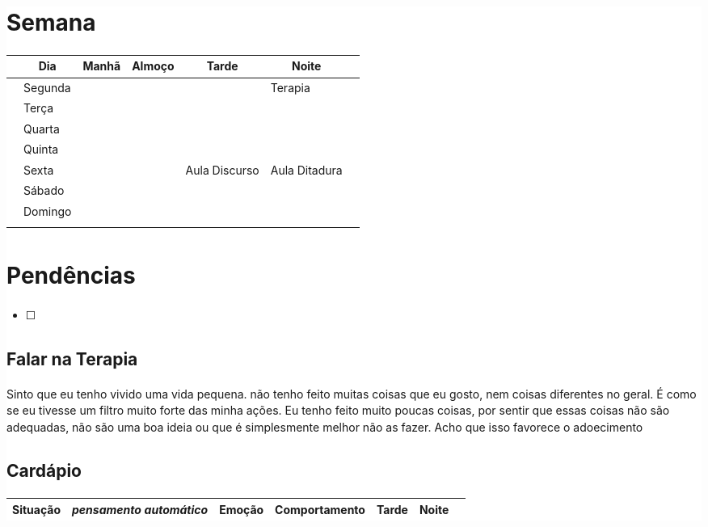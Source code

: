 # Semana
|     | **Dia** | Manhã | Almoço | Tarde         | Noite         |     |
| --- | ------- | ----- | ------ | ------------- | ------------- | --- |
|     | Segunda |       |        |               | Terapia       |     |
|     | Terça   |       |        |               |               |     |
|     | Quarta  |       |        |               |               |     |
|     | Quinta  |       |        |               |               |     |
|     | Sexta   |       |        | Aula Discurso | Aula Ditadura |     |
|     | Sábado  |       |        |               |               |     |
|     | Domingo |       |        |               |               |     |
|     |         |       |        |               |               |     |

# Pendências
- [ ] 

## Falar na Terapia
Sinto que eu tenho vivido uma vida pequena. não tenho feito muitas coisas que eu gosto, nem coisas diferentes no geral. É como se eu tivesse um  filtro muito forte das minha ações. Eu tenho feito muito poucas coisas, por sentir que essas coisas não são adequadas, não são uma boa ideia ou que é simplesmente melhor não as fazer. Acho que isso favorece o adoecimento

## Cardápio

| Situação                                                           | *pensamento automático*                                                                                                                                                                                                                                                                                                                       | Emoção                           | Comportamento                                                                                                                                                                                                                                                                                                                                                                                                                                                                                                                                                                                                                                                                                                                                                                                                                                                                                                                                                                                                              | Tarde                                                                                                                                                                                                                                                                                                            | Noite |     |
| ------------------------------------------------------------------ | --------------------------------------------------------------------------------------------------------------------------------------------------------------------------------------------------------------------------------------------------------------------------------------------------------------------------------------------- | -------------------------------- | -------------------------------------------------------------------------------------------------------------------------------------------------------------------------------------------------------------------------------------------------------------------------------------------------------------------------------------------------------------------------------------------------------------------------------------------------------------------------------------------------------------------------------------------------------------------------------------------------------------------------------------------------------------------------------------------------------------------------------------------------------------------------------------------------------------------------------------------------------------------------------------------------------------------------------------------------------------------------------------------------------------------------- | ---------------------------------------------------------------------------------------------------------------------------------------------------------------------------------------------------------------------------------------------------------------------------------------------------------------- | ----- | --- |